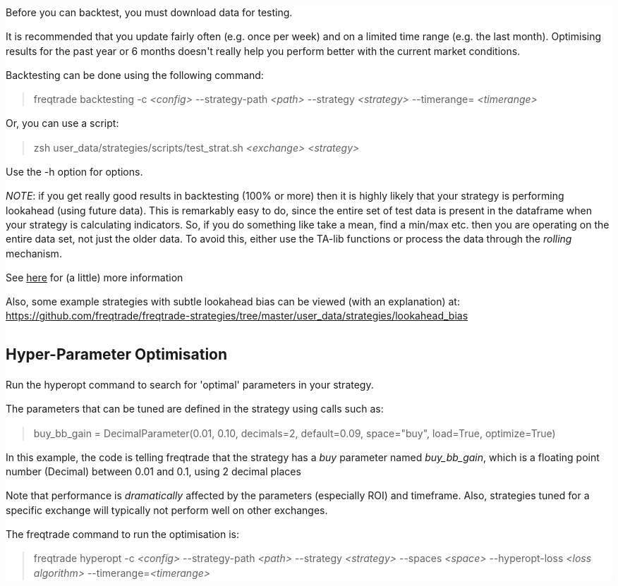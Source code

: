Before you can backtest, you must download data for testing.

It is recommended that you update fairly often (e.g. once per week) and on a limited time range (e.g. the last month).
Optimising results for the past year or 6 months doesn't really help you perform better with the current market
conditions.

Backtesting can be done using the following command:

> freqtrade backtesting -c _\<config\>_ --strategy-path _\<path\>_ --strategy _\<strategy\>_  --timerange=
_\<timerange\>_

Or, you can use a script:

> zsh user_data/strategies/scripts/test_strat.sh _\<exchange\>_ _\<strategy\>_

Use the -h option for options.

*NOTE*: if you get really good results in backtesting (100% or more) then it is highly likely that your strategy is
performing lookahead (using future data). This is remarkably easy to do, since the entire set of test data is present in
the dataframe when your strategy is calculating indicators. So, if you do something like take a mean, find a min/max
etc. then you are operating on the entire data set, not just the older data. To avoid this, either use the TA-lib
functions or process the data through the _rolling_ mechanism.

See [here](https://www.freqtrade.io/en/latest/strategy-customization/#common-mistakes-when-developing-strategies) for (a
little) more information

Also, some example strategies with subtle lookahead bias can be viewed (with an explanation)
at: https://github.com/freqtrade/freqtrade-strategies/tree/master/user_data/strategies/lookahead_bias

## Hyper-Parameter Optimisation

Run the hyperopt command to search for 'optimal' parameters in your strategy.

The parameters that can be tuned are defined in the strategy using calls such as:

> buy_bb_gain = DecimalParameter(0.01, 0.10, decimals=2, default=0.09, space="buy", load=True, optimize=True)

In this example, the code is telling freqtrade that the strategy has a _buy_ parameter named _buy\_bb\_gain_, which is a
floating point number (Decimal) between 0.01 and 0.1, using 2 decimal places

Note that performance is _dramatically_ affected by the parameters (especially ROI) and timeframe. Also, strategies
tuned for a specific exchange will typically not perform well on other exchanges.

The freqtrade command to run the optimisation is:

> freqtrade hyperopt -c _\<config\>_ --strategy-path _\<path\>_ --strategy _\<strategy\>_  --spaces _\<space\>_
> --hyperopt-loss _\<loss algorithm\>_   --timerange=_\<timerange\>_
